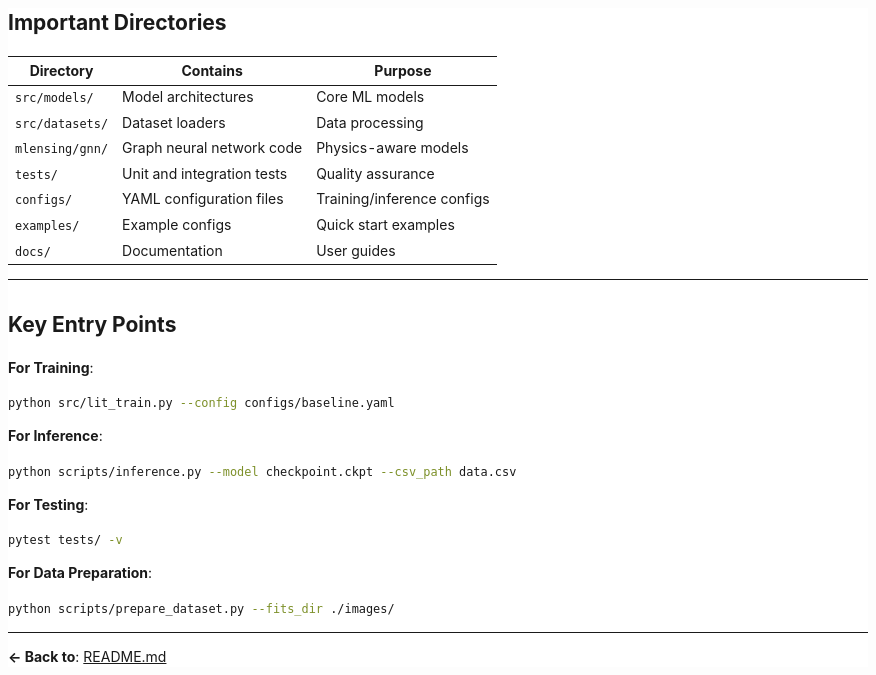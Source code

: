 
## Important Directories

| Directory | Contains | Purpose |
|-----------|----------|---------|
| `src/models/` | Model architectures | Core ML models |
| `src/datasets/` | Dataset loaders | Data processing |
| `mlensing/gnn/` | Graph neural network code | Physics-aware models |
| `tests/` | Unit and integration tests | Quality assurance |
| `configs/` | YAML configuration files | Training/inference configs |
| `examples/` | Example configs | Quick start examples |
| `docs/` | Documentation | User guides |

---

## Key Entry Points

**For Training**:
```bash
python src/lit_train.py --config configs/baseline.yaml
```

**For Inference**:
```bash
python scripts/inference.py --model checkpoint.ckpt --csv_path data.csv
```

**For Testing**:
```bash
pytest tests/ -v
```

**For Data Preparation**:
```bash
python scripts/prepare_dataset.py --fits_dir ./images/
```

---

**← Back to**: [README.md](../README.md)

